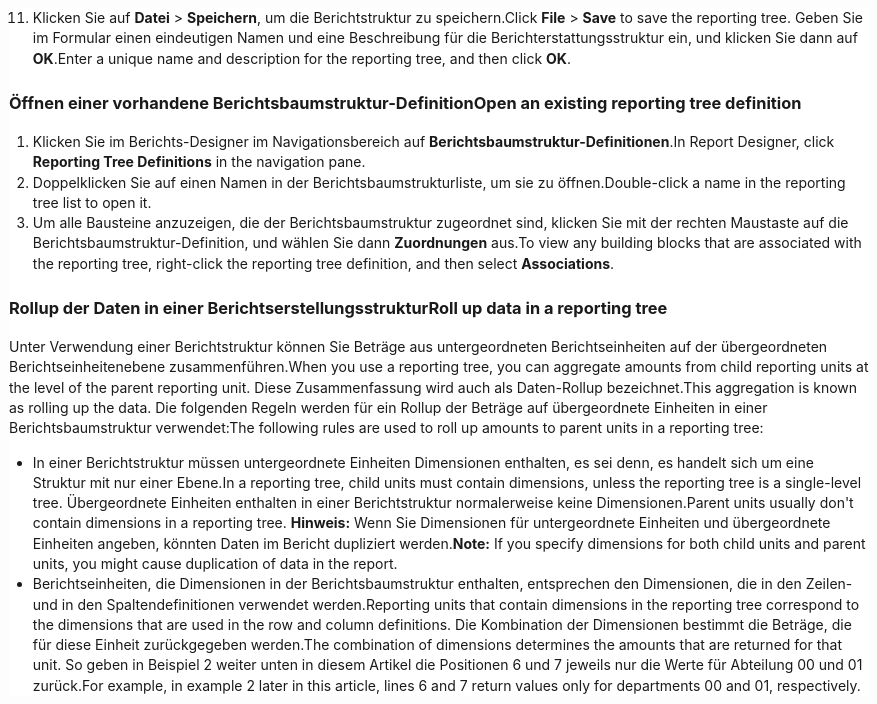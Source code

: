 11. <span data-ttu-id="5d57e-227">Klicken Sie auf **Datei** &gt; **Speichern**, um die Berichtstruktur zu speichern.</span><span class="sxs-lookup"><span data-stu-id="5d57e-227">Click **File** &gt; **Save** to save the reporting tree.</span></span> <span data-ttu-id="5d57e-228">Geben Sie im Formular einen eindeutigen Namen und eine Beschreibung für die Berichterstattungsstruktur ein, und klicken Sie dann auf **OK**.</span><span class="sxs-lookup"><span data-stu-id="5d57e-228">Enter a unique name and description for the reporting tree, and then click **OK**.</span></span>

### <a name="open-an-existing-reporting-tree-definition"></a><span data-ttu-id="5d57e-229">Öffnen einer vorhandene Berichtsbaumstruktur-Definition</span><span class="sxs-lookup"><span data-stu-id="5d57e-229">Open an existing reporting tree definition</span></span>

1.  <span data-ttu-id="5d57e-230">Klicken Sie im Berichts-Designer im Navigationsbereich auf **Berichtsbaumstruktur-Definitionen**.</span><span class="sxs-lookup"><span data-stu-id="5d57e-230">In Report Designer, click **Reporting Tree Definitions** in the navigation pane.</span></span>
2.  <span data-ttu-id="5d57e-231">Doppelklicken Sie auf einen Namen in der Berichtsbaumstrukturliste, um sie zu öffnen.</span><span class="sxs-lookup"><span data-stu-id="5d57e-231">Double-click a name in the reporting tree list to open it.</span></span>
3.  <span data-ttu-id="5d57e-232">Um alle Bausteine anzuzeigen, die der Berichtsbaumstruktur zugeordnet sind, klicken Sie mit der rechten Maustaste auf die Berichtsbaumstruktur-Definition, und wählen Sie dann **Zuordnungen** aus.</span><span class="sxs-lookup"><span data-stu-id="5d57e-232">To view any building blocks that are associated with the reporting tree, right-click the reporting tree definition, and then select **Associations**.</span></span>

### <a name="roll-up-data-in-a-reporting-tree"></a><span data-ttu-id="5d57e-233">Rollup der Daten in einer Berichtserstellungsstruktur</span><span class="sxs-lookup"><span data-stu-id="5d57e-233">Roll up data in a reporting tree</span></span>

<span data-ttu-id="5d57e-234">Unter Verwendung einer Berichtstruktur können Sie Beträge aus untergeordneten Berichtseinheiten auf der übergeordneten Berichtseinheitenebene zusammenführen.</span><span class="sxs-lookup"><span data-stu-id="5d57e-234">When you use a reporting tree, you can aggregate amounts from child reporting units at the level of the parent reporting unit.</span></span> <span data-ttu-id="5d57e-235">Diese Zusammenfassung wird auch als Daten-Rollup bezeichnet.</span><span class="sxs-lookup"><span data-stu-id="5d57e-235">This aggregation is known as rolling up the data.</span></span> <span data-ttu-id="5d57e-236">Die folgenden Regeln werden für ein Rollup der Beträge auf übergeordnete Einheiten in einer Berichtsbaumstruktur verwendet:</span><span class="sxs-lookup"><span data-stu-id="5d57e-236">The following rules are used to roll up amounts to parent units in a reporting tree:</span></span>

-   <span data-ttu-id="5d57e-237">In einer Berichtstruktur müssen untergeordnete Einheiten Dimensionen enthalten, es sei denn, es handelt sich um eine Struktur mit nur einer Ebene.</span><span class="sxs-lookup"><span data-stu-id="5d57e-237">In a reporting tree, child units must contain dimensions, unless the reporting tree is a single-level tree.</span></span> <span data-ttu-id="5d57e-238">Übergeordnete Einheiten enthalten in einer Berichtstruktur normalerweise keine Dimensionen.</span><span class="sxs-lookup"><span data-stu-id="5d57e-238">Parent units usually don't contain dimensions in a reporting tree.</span></span> <span data-ttu-id="5d57e-239">**Hinweis:** Wenn Sie Dimensionen für untergeordnete Einheiten und übergeordnete Einheiten angeben, könnten Daten im Bericht dupliziert werden.</span><span class="sxs-lookup"><span data-stu-id="5d57e-239">**Note:** If you specify dimensions for both child units and parent units, you might cause duplication of data in the report.</span></span>
-   <span data-ttu-id="5d57e-240">Berichtseinheiten, die Dimensionen in der Berichtsbaumstruktur enthalten, entsprechen den Dimensionen, die in den Zeilen- und in den Spaltendefinitionen verwendet werden.</span><span class="sxs-lookup"><span data-stu-id="5d57e-240">Reporting units that contain dimensions in the reporting tree correspond to the dimensions that are used in the row and column definitions.</span></span> <span data-ttu-id="5d57e-241">Die Kombination der Dimensionen bestimmt die Beträge, die für diese Einheit zurückgegeben werden.</span><span class="sxs-lookup"><span data-stu-id="5d57e-241">The combination of dimensions determines the amounts that are returned for that unit.</span></span> <span data-ttu-id="5d57e-242">So geben in Beispiel 2 weiter unten in diesem Artikel die Positionen 6 und 7 jeweils nur die Werte für Abteilung 00 und 01 zurück.</span><span class="sxs-lookup"><span data-stu-id="5d57e-242">For example, in example 2 later in this article, lines 6 and 7 return values only for departments 00 and 01, respectively.</span></span>
